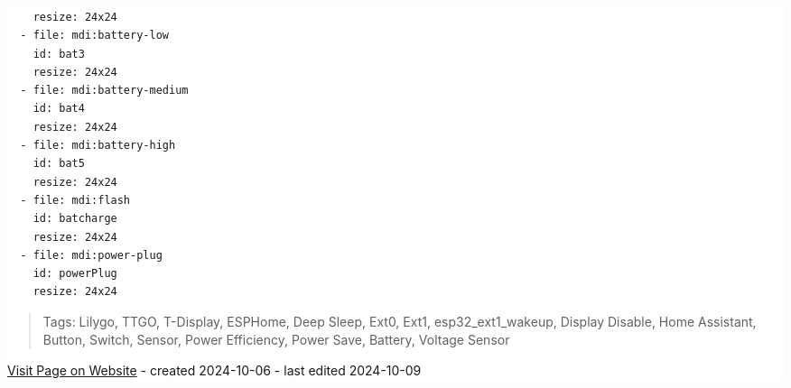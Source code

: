 ````
    resize: 24x24
  - file: mdi:battery-low
    id: bat3
    resize: 24x24
  - file: mdi:battery-medium
    id: bat4
    resize: 24x24
  - file: mdi:battery-high
    id: bat5
    resize: 24x24
  - file: mdi:flash
    id: batcharge
    resize: 24x24
  - file: mdi:power-plug
    id: powerPlug
    resize: 24x24
````


> Tags: Lilygo, TTGO, T-Display, ESPHome, Deep Sleep, Ext0, Ext1, esp32_ext1_wakeup, Display Disable, Home Assistant, Button, Switch, Sensor, Power Efficiency, Power Save, Battery, Voltage Sensor

[Visit Page on Website](https://done.land/components/microcontroller/families/esp/esp32/espmodels/classicesp32/t-display/programming/usingesphome/addingdeepsleep?396856101907245252) - created 2024-10-06 - last edited 2024-10-09
